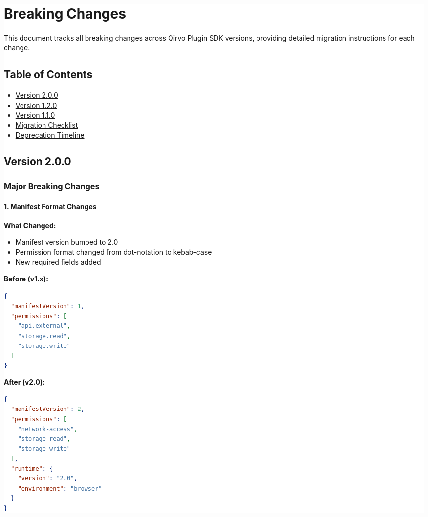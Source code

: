 # Breaking Changes

This document tracks all breaking changes across Qirvo Plugin SDK versions, providing detailed migration instructions for each change.

## Table of Contents

- [Version 2.0.0](#version-200)
- [Version 1.2.0](#version-120)
- [Version 1.1.0](#version-110)
- [Migration Checklist](#migration-checklist)
- [Deprecation Timeline](#deprecation-timeline)

## Version 2.0.0

### Major Breaking Changes

#### 1. Manifest Format Changes

**What Changed:**
- Manifest version bumped to 2.0
- Permission format changed from dot-notation to kebab-case
- New required fields added

**Before (v1.x):**
```json
{
  "manifestVersion": 1,
  "permissions": [
    "api.external",
    "storage.read",
    "storage.write"
  ]
}
```

**After (v2.0):**
```json
{
  "manifestVersion": 2,
  "permissions": [
    "network-access",
    "storage-read", 
    "storage-write"
  ],
  "runtime": {
    "version": "2.0",
    "environment": "browser"
  }
}
```
